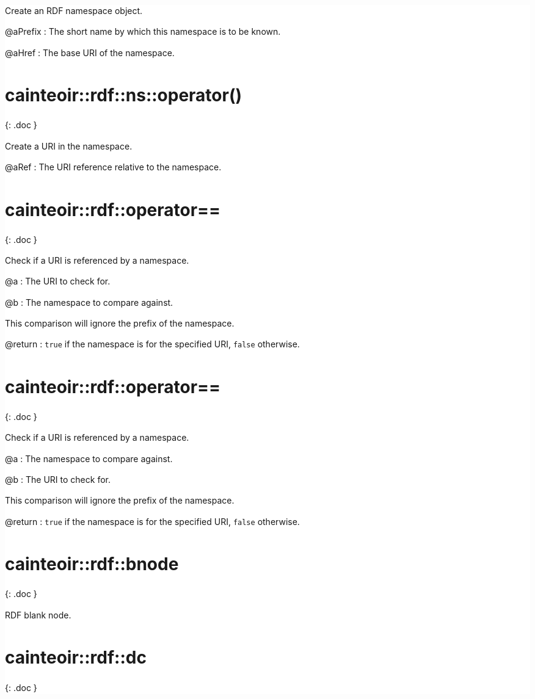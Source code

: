Create an RDF namespace object.

@aPrefix
: The short name by which this namespace is to be known.

@aHref
: The base URI of the namespace.

# cainteoir::rdf::ns::operator()
{: .doc }

Create a URI in the namespace.

@aRef
: The URI reference relative to the namespace.

# cainteoir::rdf::operator==
{: .doc }

Check if a URI is referenced by a namespace.

@a
: The URI to check for.

@b
: The namespace to compare against.

This comparison will ignore the prefix of the namespace.

@return
: `true` if the namespace is for the specified URI, `false` otherwise.

# cainteoir::rdf::operator==
{: .doc }

Check if a URI is referenced by a namespace.

@a
: The namespace to compare against.

@b
: The URI to check for.

This comparison will ignore the prefix of the namespace.

@return
: `true` if the namespace is for the specified URI, `false` otherwise.

# cainteoir::rdf::bnode
{: .doc }

RDF blank node.

# cainteoir::rdf::dc
{: .doc }
